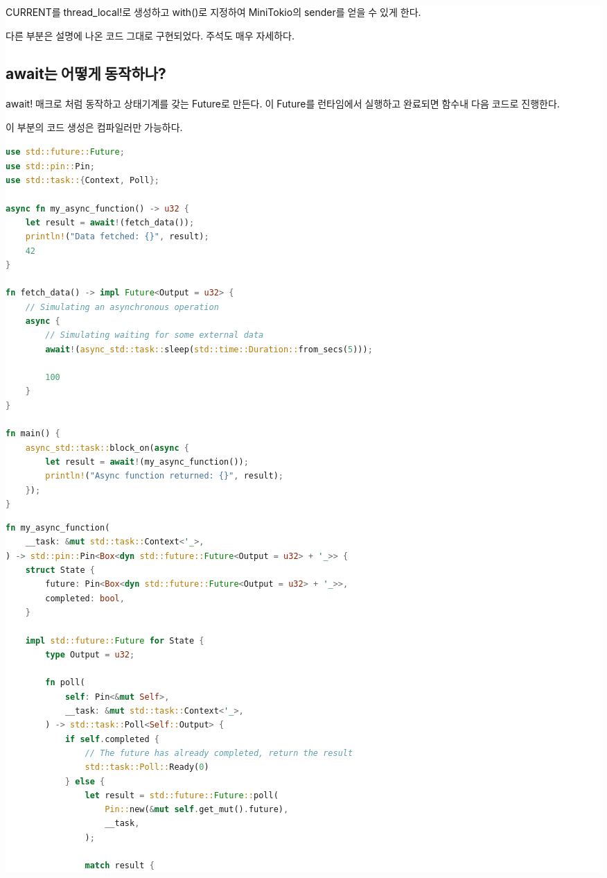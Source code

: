 CURRENT를 thread_local!로 생성하고 with()로 지정하여 MiniTokio의 sender를 
얻을 수 있게 한다. 

다른 부분은 설명에 나온 코드 그대로 구현되었다. 주석도 매우 자세하다. 

## await는 어떻게 동작하나?

await! 매크로 처럼 동작하고 상태기계를 갖는 Future로 만든다. 이 Future를 런타임에서 실행하고 완료되면 함수내 다음 코드로 진행한다. 

이 부분의 코드 생성은 컴파일러만 가능하다. 

```rust
use std::future::Future;
use std::pin::Pin;
use std::task::{Context, Poll};

async fn my_async_function() -> u32 {
    let result = await!(fetch_data());
    println!("Data fetched: {}", result);
    42
}

fn fetch_data() -> impl Future<Output = u32> {
    // Simulating an asynchronous operation
    async {
        // Simulating waiting for some external data
        await!(async_std::task::sleep(std::time::Duration::from_secs(5)));

        100
    }
}

fn main() {
    async_std::task::block_on(async {
        let result = await!(my_async_function());
        println!("Async function returned: {}", result);
    });
}
```

```rust
fn my_async_function(
    __task: &mut std::task::Context<'_>,
) -> std::pin::Pin<Box<dyn std::future::Future<Output = u32> + '_>> {
    struct State {
        future: Pin<Box<dyn std::future::Future<Output = u32> + '_>>,
        completed: bool,
    }

    impl std::future::Future for State {
        type Output = u32;

        fn poll(
            self: Pin<&mut Self>,
            __task: &mut std::task::Context<'_>,
        ) -> std::task::Poll<Self::Output> {
            if self.completed {
                // The future has already completed, return the result
                std::task::Poll::Ready(0)
            } else {
                let result = std::future::Future::poll(
                    Pin::new(&mut self.get_mut().future),
                    __task,
                );

                match result {
```